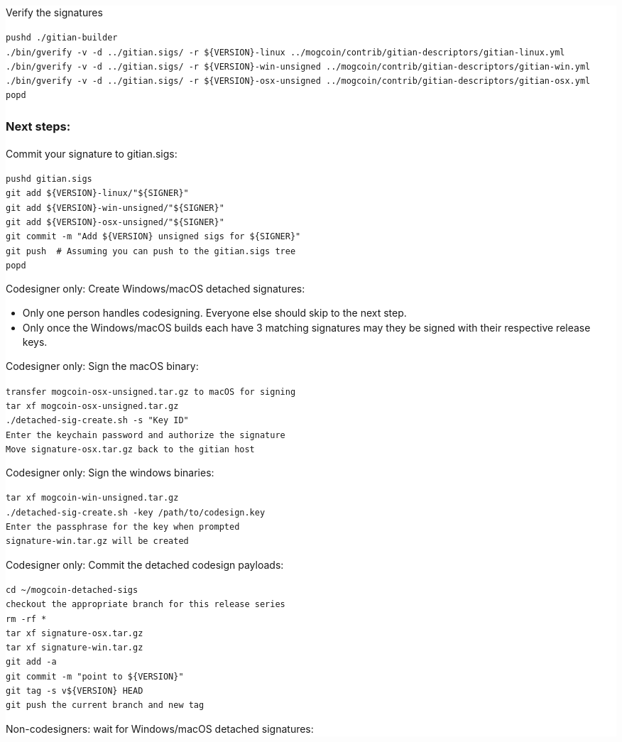 Verify the signatures

    pushd ./gitian-builder
    ./bin/gverify -v -d ../gitian.sigs/ -r ${VERSION}-linux ../mogcoin/contrib/gitian-descriptors/gitian-linux.yml
    ./bin/gverify -v -d ../gitian.sigs/ -r ${VERSION}-win-unsigned ../mogcoin/contrib/gitian-descriptors/gitian-win.yml
    ./bin/gverify -v -d ../gitian.sigs/ -r ${VERSION}-osx-unsigned ../mogcoin/contrib/gitian-descriptors/gitian-osx.yml
    popd

### Next steps:

Commit your signature to gitian.sigs:

    pushd gitian.sigs
    git add ${VERSION}-linux/"${SIGNER}"
    git add ${VERSION}-win-unsigned/"${SIGNER}"
    git add ${VERSION}-osx-unsigned/"${SIGNER}"
    git commit -m "Add ${VERSION} unsigned sigs for ${SIGNER}"
    git push  # Assuming you can push to the gitian.sigs tree
    popd

Codesigner only: Create Windows/macOS detached signatures:
- Only one person handles codesigning. Everyone else should skip to the next step.
- Only once the Windows/macOS builds each have 3 matching signatures may they be signed with their respective release keys.

Codesigner only: Sign the macOS binary:

    transfer mogcoin-osx-unsigned.tar.gz to macOS for signing
    tar xf mogcoin-osx-unsigned.tar.gz
    ./detached-sig-create.sh -s "Key ID"
    Enter the keychain password and authorize the signature
    Move signature-osx.tar.gz back to the gitian host

Codesigner only: Sign the windows binaries:

    tar xf mogcoin-win-unsigned.tar.gz
    ./detached-sig-create.sh -key /path/to/codesign.key
    Enter the passphrase for the key when prompted
    signature-win.tar.gz will be created

Codesigner only: Commit the detached codesign payloads:

    cd ~/mogcoin-detached-sigs
    checkout the appropriate branch for this release series
    rm -rf *
    tar xf signature-osx.tar.gz
    tar xf signature-win.tar.gz
    git add -a
    git commit -m "point to ${VERSION}"
    git tag -s v${VERSION} HEAD
    git push the current branch and new tag

Non-codesigners: wait for Windows/macOS detached signatures:
